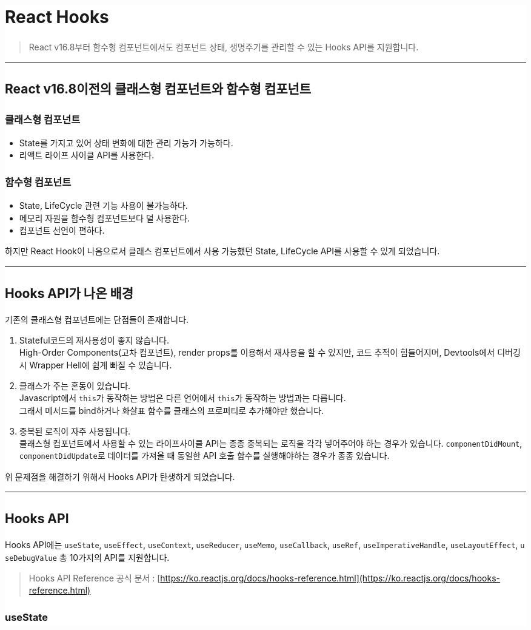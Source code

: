 # React Hooks

> React v16.8부터 함수형 컴포넌트에서도 컴포넌트 상태, 생명주기를 관리할 수 있는 Hooks API를 지원합니다.  

---

## React v16.8이전의 클래스형 컴포넌트와 함수형 컴포넌트

### 클래스형 컴포넌트  

- State를 가지고 있어 상태 변화에 대한 관리 가능가 가능하다.
- 리액트 라이프 사이클 API를 사용한다.

### 함수형 컴포넌트

- State, LifeCycle 관련 기능 사용이 불가능하다.
- 메모리 자원을 함수형 컴포넌트보다 덜 사용한다.
- 컴포넌트 선언이 편하다.

하지만 React Hook이 나옴으로서 클래스 컴포넌트에서 사용 가능했던 State, LifeCycle API를 사용할 수 있게 되었습니다.

---

## Hooks API가 나온 배경

기존의 클래스형 컴포넌트에는 단점들이 존재합니다.

1. Stateful코드의 재사용성이 좋지 않습니다.  
High-Order Components(고차 컴포넌트), render props를 이용해서 재사용을 할 수 있지만, 코드 추적이 힘들어지며, Devtools에서 디버깅시 Wrapper Hell에 쉽게 빠질 수 있습니다.

2. 클래스가 주는 혼동이 있습니다.  
Javascript에서 `this`가 동작하는 방법은 다른 언어에서 `this`가 동작하는 방법과는 다릅니다.  
그래서 메서드를 bind하거나 화살표 함수를 클래스의 프로퍼티로 추가해야만 했습니다.

3. 중복된 로직이 자주 사용됩니다.  
클래스형 컴포넌트에서 사용할 수 있는 라이프사이클 API는 종종 중복되는 로직을 각각 넣어주어야 하는 경우가 있습니다.
`componentDidMount`, `componentDidUpdate`로 데이터를 가져올 때 동일한 API 호출 함수를 실행해야하는 경우가 종종 있습니다.

위 문제점을 해결하기 위해서 Hooks API가 탄생하게 되었습니다.

---

## Hooks API

Hooks API에는 `useState`, `useEffect`, `useContext`, `useReducer`, `useMemo`, `useCallback`, `useRef`, `useImperativeHandle`, `useLayoutEffect`, `useDebugValue` 총 10가지의 API를 지원합니다.  
> Hooks API Reference 공식 문서 : [https://ko.reactjs.org/docs/hooks-reference.html](https://ko.reactjs.org/docs/hooks-reference.html)

### useState
